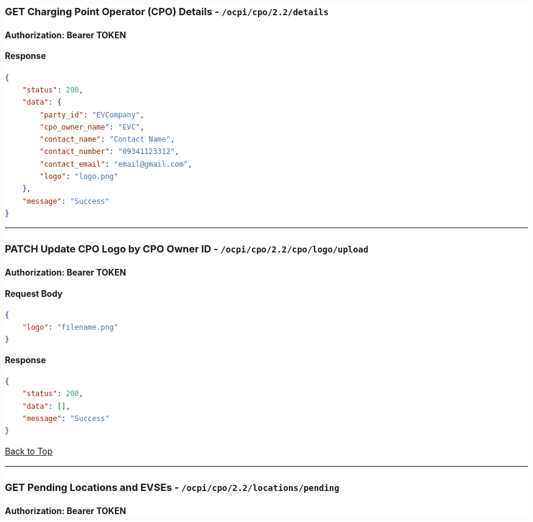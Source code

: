 
### GET Charging Point Operator (CPO) Details - `/ocpi/cpo/2.2/details`

**Authorization: Bearer TOKEN**

**Response**

```json
{
	"status": 200,
	"data": {
		"party_id": "EVCompany",
		"cpo_owner_name": "EVC",
		"contact_name": "Contact Name",
		"contact_number": "09341123312",
		"contact_email": "email@gmail.com",
		"logo": "logo.png"
	},
	"message": "Success"
}
```

---

### PATCH Update CPO Logo by CPO Owner ID - `/ocpi/cpo/2.2/cpo/logo/upload`

**Authorization: Bearer TOKEN**

**Request Body**

```json
{
	"logo": "filename.png"
}
```

**Response**

```json
{
	"status": 200,
	"data": [],
	"message": "Success"
}
```

[Back to Top](#emsp-version-20-apis)

---

### GET Pending Locations and EVSEs - `/ocpi/cpo/2.2/locations/pending`

**Authorization: Bearer TOKEN**
